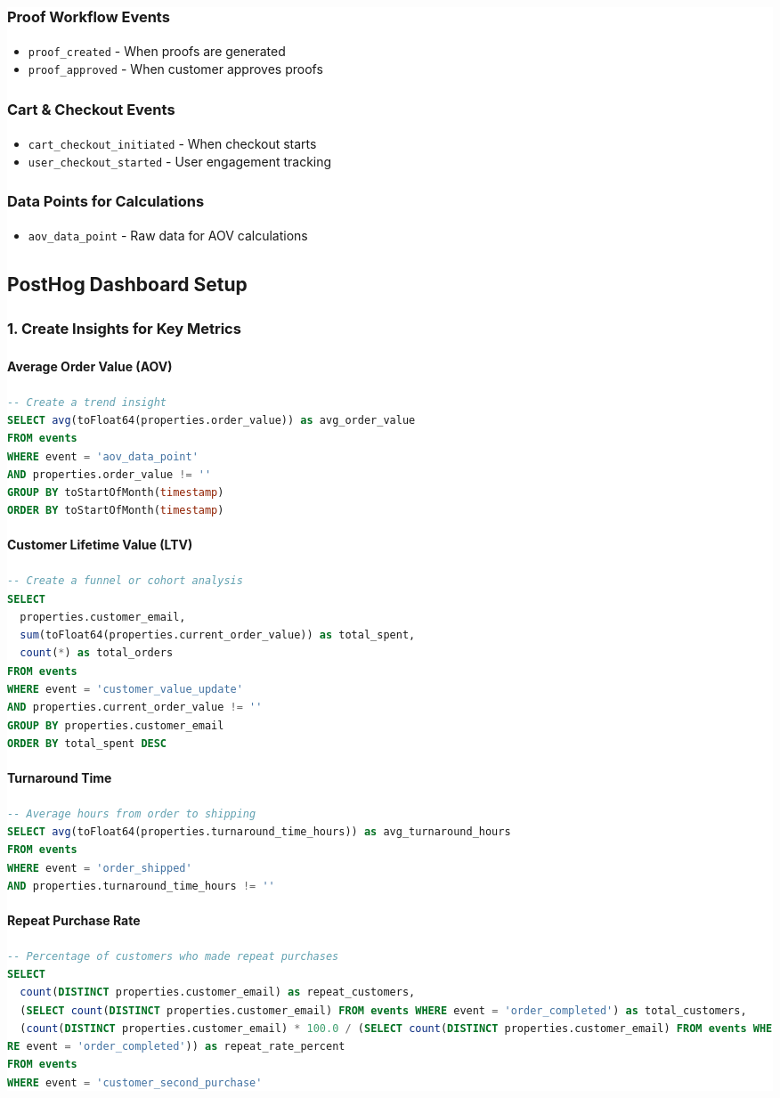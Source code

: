 ### Proof Workflow Events
- `proof_created` - When proofs are generated
- `proof_approved` - When customer approves proofs

### Cart & Checkout Events
- `cart_checkout_initiated` - When checkout starts
- `user_checkout_started` - User engagement tracking

### Data Points for Calculations
- `aov_data_point` - Raw data for AOV calculations

## PostHog Dashboard Setup

### 1. Create Insights for Key Metrics

#### Average Order Value (AOV)
```sql
-- Create a trend insight
SELECT avg(toFloat64(properties.order_value)) as avg_order_value
FROM events 
WHERE event = 'aov_data_point'
AND properties.order_value != ''
GROUP BY toStartOfMonth(timestamp)
ORDER BY toStartOfMonth(timestamp)
```

#### Customer Lifetime Value (LTV)  
```sql
-- Create a funnel or cohort analysis
SELECT 
  properties.customer_email, 
  sum(toFloat64(properties.current_order_value)) as total_spent,
  count(*) as total_orders
FROM events
WHERE event = 'customer_value_update'
AND properties.current_order_value != ''
GROUP BY properties.customer_email
ORDER BY total_spent DESC
```

#### Turnaround Time
```sql
-- Average hours from order to shipping
SELECT avg(toFloat64(properties.turnaround_time_hours)) as avg_turnaround_hours
FROM events  
WHERE event = 'order_shipped'
AND properties.turnaround_time_hours != ''
```

#### Repeat Purchase Rate
```sql
-- Percentage of customers who made repeat purchases
SELECT 
  count(DISTINCT properties.customer_email) as repeat_customers,
  (SELECT count(DISTINCT properties.customer_email) FROM events WHERE event = 'order_completed') as total_customers,
  (count(DISTINCT properties.customer_email) * 100.0 / (SELECT count(DISTINCT properties.customer_email) FROM events WHERE event = 'order_completed')) as repeat_rate_percent
FROM events
WHERE event = 'customer_second_purchase'
```
